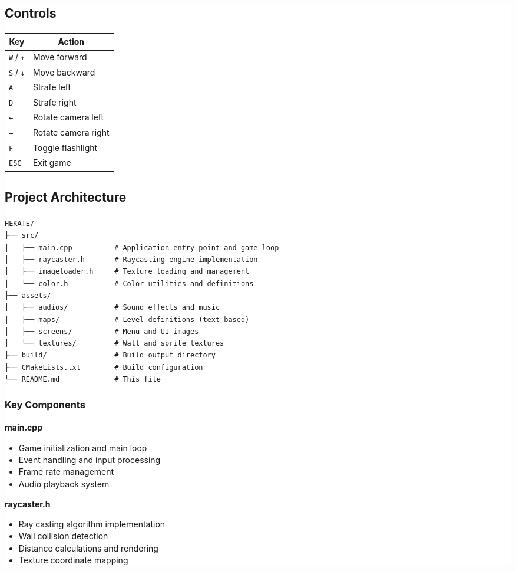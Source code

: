 ## Controls

| Key | Action |
|-----|--------|
| `W` / `↑` | Move forward |
| `S` / `↓` | Move backward |
| `A` | Strafe left |
| `D` | Strafe right |
| `←` | Rotate camera left |
| `→` | Rotate camera right |
| `F` | Toggle flashlight |
| `ESC` | Exit game |


## Project Architecture

```
HEKATE/
├── src/
│   ├── main.cpp          # Application entry point and game loop
│   ├── raycaster.h       # Raycasting engine implementation
│   ├── imageloader.h     # Texture loading and management
│   └── color.h           # Color utilities and definitions
├── assets/
│   ├── audios/           # Sound effects and music
│   ├── maps/             # Level definitions (text-based)
│   ├── screens/          # Menu and UI images
│   └── textures/         # Wall and sprite textures
├── build/                # Build output directory
├── CMakeLists.txt        # Build configuration
└── README.md             # This file
```

### Key Components

**main.cpp**
- Game initialization and main loop
- Event handling and input processing
- Frame rate management
- Audio playback system

**raycaster.h**
- Ray casting algorithm implementation
- Wall collision detection
- Distance calculations and rendering
- Texture coordinate mapping
